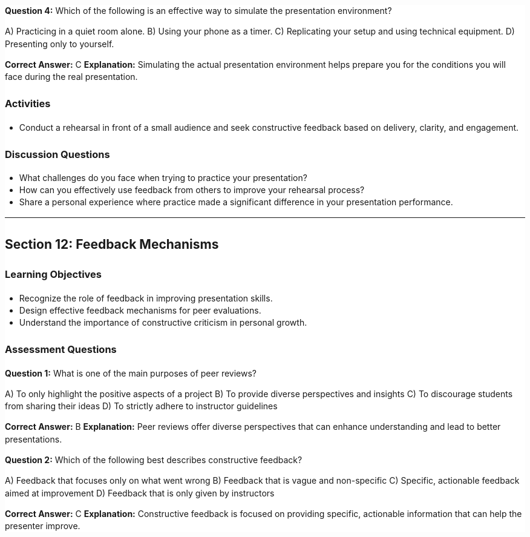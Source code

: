 **Question 4:** Which of the following is an effective way to simulate the presentation environment?

  A) Practicing in a quiet room alone.
  B) Using your phone as a timer.
  C) Replicating your setup and using technical equipment.
  D) Presenting only to yourself.

**Correct Answer:** C
**Explanation:** Simulating the actual presentation environment helps prepare you for the conditions you will face during the real presentation.

### Activities
- Conduct a rehearsal in front of a small audience and seek constructive feedback based on delivery, clarity, and engagement.

### Discussion Questions
- What challenges do you face when trying to practice your presentation?
- How can you effectively use feedback from others to improve your rehearsal process?
- Share a personal experience where practice made a significant difference in your presentation performance.

---

## Section 12: Feedback Mechanisms

### Learning Objectives
- Recognize the role of feedback in improving presentation skills.
- Design effective feedback mechanisms for peer evaluations.
- Understand the importance of constructive criticism in personal growth.

### Assessment Questions

**Question 1:** What is one of the main purposes of peer reviews?

  A) To only highlight the positive aspects of a project
  B) To provide diverse perspectives and insights
  C) To discourage students from sharing their ideas
  D) To strictly adhere to instructor guidelines

**Correct Answer:** B
**Explanation:** Peer reviews offer diverse perspectives that can enhance understanding and lead to better presentations.

**Question 2:** Which of the following best describes constructive feedback?

  A) Feedback that focuses only on what went wrong
  B) Feedback that is vague and non-specific
  C) Specific, actionable feedback aimed at improvement
  D) Feedback that is only given by instructors

**Correct Answer:** C
**Explanation:** Constructive feedback is focused on providing specific, actionable information that can help the presenter improve.
